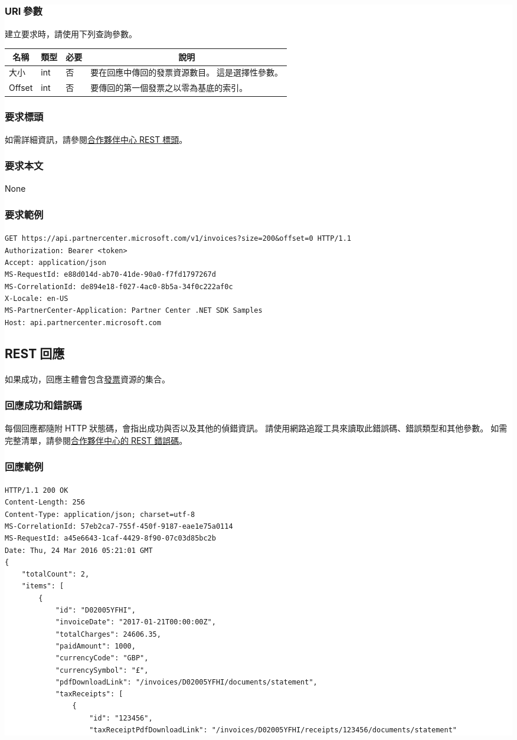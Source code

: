 ### <a name="uri-parameters"></a>URI 參數

建立要求時，請使用下列查詢參數。

| 名稱   | 類型 | 必要 | 說明                                                                            |
|--------|------|----------|----------------------------------------------------------------------------------------|
| 大小   | int  | 否       | 要在回應中傳回的發票資源數目。 這是選擇性參數。 |
| Offset | int  | 否       | 要傳回的第一個發票之以零為基底的索引。                                   |

### <a name="request-headers"></a>要求標頭

如需詳細資訊，請參閱[合作夥伴中心 REST 標頭](headers.md)。

### <a name="request-body"></a>要求本文

None

### <a name="request-example"></a>要求範例

```http
GET https://api.partnercenter.microsoft.com/v1/invoices?size=200&offset=0 HTTP/1.1
Authorization: Bearer <token>
Accept: application/json
MS-RequestId: e88d014d-ab70-41de-90a0-f7fd1797267d
MS-CorrelationId: de894e18-f027-4ac0-8b5a-34f0c222af0c
X-Locale: en-US
MS-PartnerCenter-Application: Partner Center .NET SDK Samples
Host: api.partnercenter.microsoft.com
```

## <a name="rest-response"></a>REST 回應

如果成功，回應主體會包含[發票](invoice-resources.md#invoice)資源的集合。

### <a name="response-success-and-error-codes"></a>回應成功和錯誤碼

每個回應都隨附 HTTP 狀態碼，會指出成功與否以及其他的偵錯資訊。 請使用網路追蹤工具來讀取此錯誤碼、錯誤類型和其他參數。 如需完整清單，請參閱[合作夥伴中心的 REST 錯誤碼](error-codes.md)。

### <a name="response-example"></a>回應範例

```http
HTTP/1.1 200 OK
Content-Length: 256
Content-Type: application/json; charset=utf-8
MS-CorrelationId: 57eb2ca7-755f-450f-9187-eae1e75a0114
MS-RequestId: a45e6643-1caf-4429-8f90-07c03d85bc2b
Date: Thu, 24 Mar 2016 05:21:01 GMT
{
    "totalCount": 2,
    "items": [
        {
            "id": "D02005YFHI",
            "invoiceDate": "2017-01-21T00:00:00Z",
            "totalCharges": 24606.35,
            "paidAmount": 1000,
            "currencyCode": "GBP",
            "currencySymbol": "£",
            "pdfDownloadLink": "/invoices/D02005YFHI/documents/statement",
            "taxReceipts": [
                {
                    "id": "123456",
                    "taxReceiptPdfDownloadLink": "/invoices/D02005YFHI/receipts/123456/documents/statement"
```